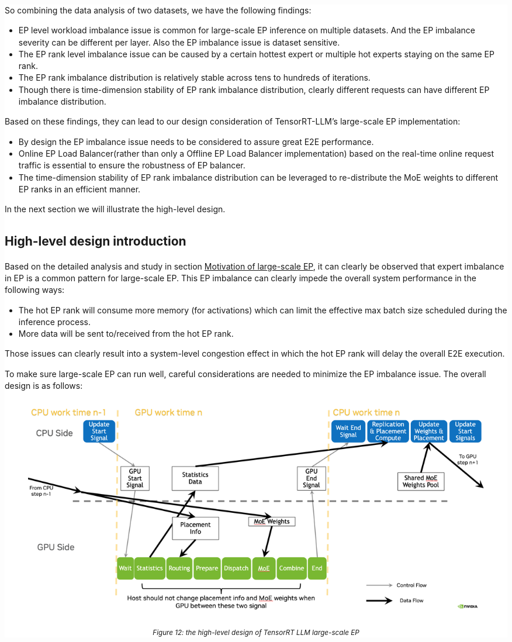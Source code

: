 So combining the data analysis of two datasets, we have the following findings:

* EP level workload imbalance issue is common for large-scale EP inference on multiple datasets. And the EP imbalance severity can be different per layer. Also the EP imbalance issue is dataset sensitive.
* The EP rank level imbalance issue can be caused by a certain hottest expert or multiple hot experts staying on the same EP rank.
* The EP rank imbalance distribution is relatively stable across tens to hundreds of iterations.
* Though there is time-dimension stability of EP rank imbalance distribution, clearly different requests can have different EP imbalance distribution.

Based on these findings, they can lead to our design consideration of TensorRT-LLM’s large-scale EP implementation:

* By design the EP imbalance issue needs to be considered to assure great E2E performance.
* Online EP Load Balancer(rather than only a Offline EP Load Balancer implementation) based on the real-time online request traffic is essential to ensure the robustness of EP balancer.
* The time-dimension stability of EP rank imbalance distribution can be leveraged to re-distribute the MoE weights to different EP ranks in an efficient manner.

In the next section we will illustrate the high-level design.

## High-level design introduction

Based on the detailed analysis and study in section [Motivation of large-scale EP](#motivation-of-large-scale-ep), it can clearly be observed that expert imbalance in EP is a common pattern for large-scale EP. This EP imbalance can clearly impede the overall system performance in the following ways:

* The hot EP rank will consume more memory (for activations) which can limit the effective max batch size scheduled during the inference process.
* More data will be sent to/received from the hot EP rank.

Those issues can clearly result into a system-level congestion effect in which the hot EP rank will delay the overall E2E execution.

To make sure large-scale EP can run well, careful considerations are needed to minimize the EP imbalance issue. The overall design is as follows:

<div align="center">
<figure>
  <img src="https://github.com/NVIDIA/TensorRT-LLM/raw/main/docs/source/blogs/media/tech_blog4_Picture12.png">
</figure>
</div>
<p align="center"><sub><em>Figure 12: the high-level design of TensorRT LLM large-scale EP</em></sub></p>
